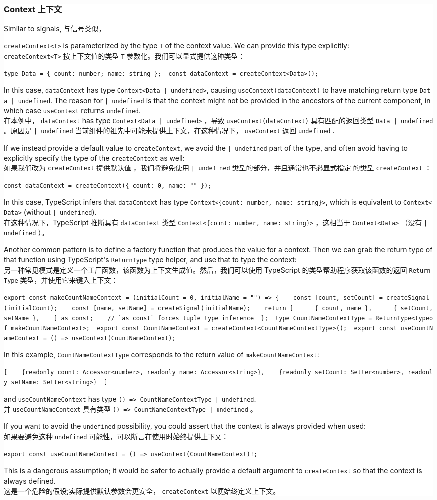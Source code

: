 ### [Context 上下文][14]

Similar to signals, 与信号类似，

[`createContext<T>`][15] is parameterized by the type `T` of the context value. We can provide this type explicitly:  
`createContext<T>` 按上下文值的类型 `T` 参数化。我们可以显式提供这种类型：

`type Data = { count: number; name: string };  const dataContext = createContext<Data>();`

In this case, `dataContext` has type `Context<Data | undefined>`, causing `useContext(dataContext)` to have matching return type `Data | undefined`. The reason for `| undefined` is that the context might not be provided in the ancestors of the current component, in which case `useContext` returns `undefined`.  
在本例中， `dataContext` has type `Context<Data | undefined>` ，导致 `useContext(dataContext)` 具有匹配的返回类型 `Data | undefined` 。原因是 `| undefined` 当前组件的祖先中可能未提供上下文，在这种情况下， `useContext` 返回 `undefined` .

If we instead provide a default value to `createContext`, we avoid the `| undefined` part of the type, and often avoid having to explicitly specify the type of the `createContext` as well:  
如果我们改为 `createContext` 提供默认值 ，我们将避免使用 `| undefined` 类型的部分，并且通常也不必显式指定 的类型 `createContext` ：

`const dataContext = createContext({ count: 0, name: "" });`

In this case, TypeScript infers that `dataContext` has type `Context<{count: number, name: string}>`, which is equivalent to `Context<Data>` (without `| undefined`).  
在这种情况下，TypeScript 推断具有 `dataContext` 类型 `Context<{count: number, name: string}>` ，这相当于 `Context<Data>` （没有 `| undefined` ）。

Another common pattern is to define a factory function that produces the value for a context. Then we can grab the return type of that function using TypeScript's [`ReturnType`][16] type helper, and use that to type the context:  
另一种常见模式是定义一个工厂函数，该函数为上下文生成值。然后，我们可以使用 TypeScript 的类型帮助程序获取该函数的返回 `ReturnType` 类型，并使用它来键入上下文：

`` export const makeCountNameContext = (initialCount = 0, initialName = "") => {    const [count, setCount] = createSignal(initialCount);    const [name, setName] = createSignal(initialName);    return [      { count, name },      { setCount, setName },    ] as const;    // `as const` forces tuple type inference  };  type CountNameContextType = ReturnType<typeof makeCountNameContext>;  export const CountNameContext = createContext<CountNameContextType>();  export const useCountNameContext = () => useContext(CountNameContext); ``

In this example, `CountNameContextType` corresponds to the return value of `makeCountNameContext`:

`[    {readonly count: Accessor<number>, readonly name: Accessor<string>},    {readonly setCount: Setter<number>, readonly setName: Setter<string>}  ]`

and `useCountNameContext` has type `() => CountNameContextType | undefined`.  
并 `useCountNameContext` 具有类型 `() => CountNameContextType | undefined` 。

If you want to avoid the `undefined` possibility, you could assert that the context is always provided when used:  
如果要避免这种 `undefined` 可能性，可以断言在使用时始终提供上下文：

`export const useCountNameContext = () => useContext(CountNameContext)!;`

This is a dangerous assumption; it would be safer to actually provide a default argument to `createContext` so that the context is always defined.  
这是一个危险的假设;实际提供默认参数会更安全， `createContext` 以便始终定义上下文。


[1]: https://docs.solidjs.com/guides/foundations/typescript-for-solid#configuring-typescript
[2]: https://github.com/solidjs/templates/
[3]: https://github.com/solidjs/templates/blob/master/ts/tsconfig.json
[4]: https://docs.solidjs.com/guides/how-to-guides/get-ready-for-solid/installation-and-setup#setup-typescript-in-pre-existing-solidjs-javascript-projects
[5]: https://www.typescriptlang.org/tsconfig#jsx
[6]: https://www.typescriptlang.org/tsconfig#jsxImportSource
[7]: https://www.typescriptlang.org/tsconfig#jsxImportSource
[8]: https://docs.solidjs.com/guides/foundations/typescript-for-solid#api-types
[9]: https://docs.solidjs.com/references/api-reference
[10]: https://docs.solidjs.com/guides/foundations/typescript-for-solid#signals
[11]: https://www.typescriptlang.org/docs/handbook/2/generics.html
[12]: https://www.typescriptlang.org/docs/handbook/release-notes/typescript-3-8.html
[13]: https://docs.solidjs.com/guides/foundations/typescript-for-solid#defaults
[14]: https://docs.solidjs.com/guides/foundations/typescript-for-solid#context
[15]: https://www.solidjs.com/docs/latest/api#createcontext
[16]: https://www.typescriptlang.org/docs/handbook/utility-types.html#returntypetype
[17]: https://docs.solidjs.com/guides/foundations/typescript-for-solid#component-types
[18]: https://www.typescriptlang.org/docs/handbook/2/objects.html
[19]: https://docs.solidjs.com/guides/foundations/typescript-for-solid#event-handlers
[20]: https://github.com/ryansolid/dom-expressions/blob/main/packages/dom-expressions/src/jsx.d.ts
[21]: https://www.solidjs.com/docs/latest/api#on___
[22]: https://developer.mozilla.org/en-US/docs/Web/API/Event/currentTarget
[23]: https://developer.mozilla.org/en-US/docs/Web/API/Event/target
[24]: https://docs.solidjs.com/guides/foundations/typescript-for-solid#the-ref-attribute
[25]: https://www.typescriptlang.org/docs/handbook/2/everyday-types.html#non-null-assertion-operator-postfix-
[26]: https://www.typescriptlang.org/docs/handbook/release-notes/typescript-2-7.html#definite-assignment-assertions
[27]: https://docs.solidjs.com/guides/foundations/typescript-for-solid#control-flow-narrowing
[28]: https://www.solidjs.com/docs/latest/api#%3Cshow%3E
[29]: https://www.typescriptlang.org/docs/handbook/2/everyday-types.html#non-null-assertion-operator-postfix-
[30]: https://docs.solidjs.com/guides/foundations/typescript-for-solid#special-jsx-attributes-and-directives
[31]: https://docs.solidjs.com/guides/foundations/typescript-for-solid#on___oncapture___
[32]: https://www.solidjs.com/docs/latest/api#on%3A___%2Foncapture%3A___
[33]: https://docs.solidjs.com/guides/foundations/typescript-for-solid#prop___attr___
[34]: https://www.solidjs.com/docs/latest/api#prop%3A___
[35]: https://www.solidjs.com/docs/latest/api#attr%3A___
[36]: https://docs.solidjs.com/guides/foundations/typescript-for-solid#use___
[37]: https://www.solidjs.com/docs/latest/api#use%3A___
[38]: https://babeljs.io/docs/en/babel-preset-typescript
[39]: https://babeljs.io/docs/en/babel-preset-typescript#onlyremovetypeimports
[40]: https://terser.org/